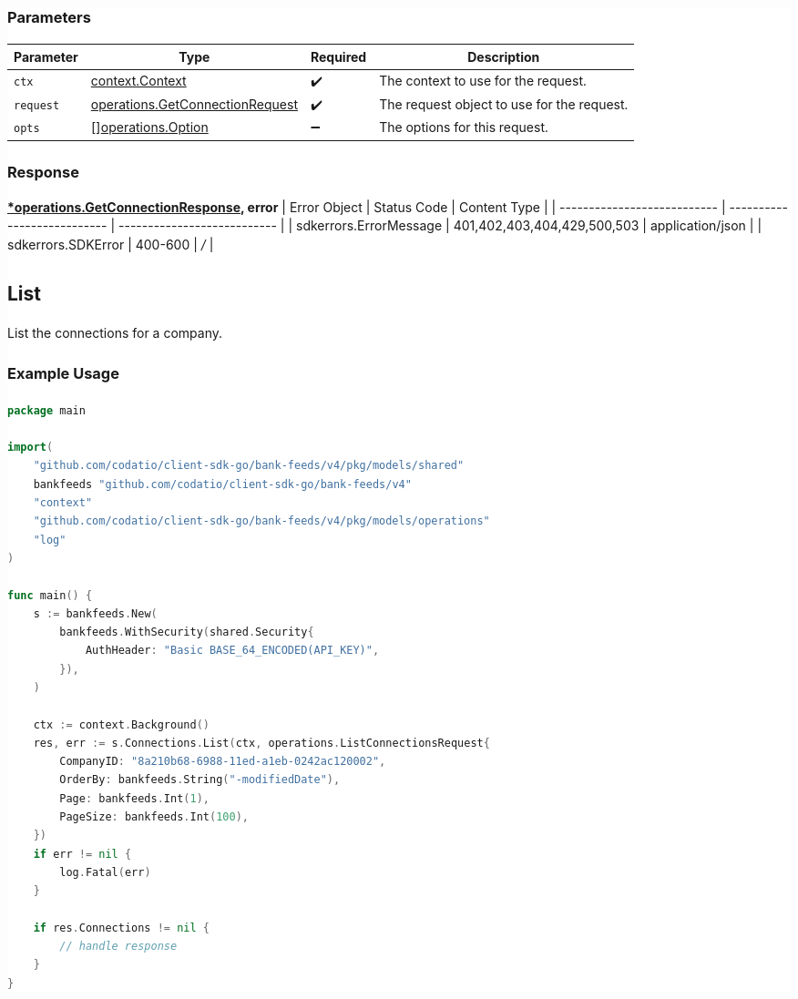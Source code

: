 ### Parameters

| Parameter                                                                              | Type                                                                                   | Required                                                                               | Description                                                                            |
| -------------------------------------------------------------------------------------- | -------------------------------------------------------------------------------------- | -------------------------------------------------------------------------------------- | -------------------------------------------------------------------------------------- |
| `ctx`                                                                                  | [context.Context](https://pkg.go.dev/context#Context)                                  | :heavy_check_mark:                                                                     | The context to use for the request.                                                    |
| `request`                                                                              | [operations.GetConnectionRequest](../../pkg/models/operations/getconnectionrequest.md) | :heavy_check_mark:                                                                     | The request object to use for the request.                                             |
| `opts`                                                                                 | [][operations.Option](../../pkg/models/operations/option.md)                           | :heavy_minus_sign:                                                                     | The options for this request.                                                          |


### Response

**[*operations.GetConnectionResponse](../../pkg/models/operations/getconnectionresponse.md), error**
| Error Object                | Status Code                 | Content Type                |
| --------------------------- | --------------------------- | --------------------------- |
| sdkerrors.ErrorMessage      | 401,402,403,404,429,500,503 | application/json            |
| sdkerrors.SDKError          | 400-600                     | */*                         |

## List

﻿List the connections for a company.

### Example Usage

```go
package main

import(
	"github.com/codatio/client-sdk-go/bank-feeds/v4/pkg/models/shared"
	bankfeeds "github.com/codatio/client-sdk-go/bank-feeds/v4"
	"context"
	"github.com/codatio/client-sdk-go/bank-feeds/v4/pkg/models/operations"
	"log"
)

func main() {
    s := bankfeeds.New(
        bankfeeds.WithSecurity(shared.Security{
            AuthHeader: "Basic BASE_64_ENCODED(API_KEY)",
        }),
    )

    ctx := context.Background()
    res, err := s.Connections.List(ctx, operations.ListConnectionsRequest{
        CompanyID: "8a210b68-6988-11ed-a1eb-0242ac120002",
        OrderBy: bankfeeds.String("-modifiedDate"),
        Page: bankfeeds.Int(1),
        PageSize: bankfeeds.Int(100),
    })
    if err != nil {
        log.Fatal(err)
    }

    if res.Connections != nil {
        // handle response
    }
}
```
